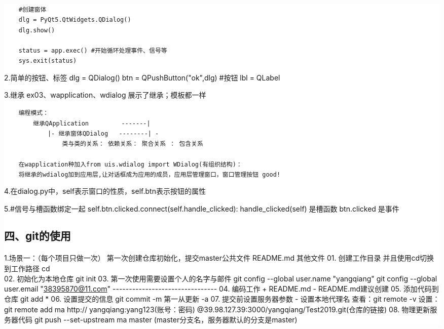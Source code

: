 		#创建窗体
		dlg = PyQt5.QtWidgets.QDialog()
		dlg.show()

		status = app.exec() #开始循环处理事件、信号等
		sys.exit(status)

   2.简单的按钮、标签
		dlg = QDialog()
		btn = QPushButton("ok",dlg)	#按钮
		lbl = QLabel

   3.继承
		ex03、wapplication、wdialog 展示了继承；模板都一样

		编程模式：
			继承QApplication         -------|
				|- 继承窗体QDialog   --------| -
					类与类的关系： 依赖关系： 聚合关系 ： 包含关系

		在wapplication种加入from uis.wdialog import WDialog(有组织结构)：
		将继承的wdialog加到应用层,让对话框成为应用的成员，应用层管理窗口，窗口管理按钮 good!

   4.在dialog.py中，self表示窗口的性质，self.btn表示按钮的属性

   5.#信号与槽函数绑定一起
        	self.btn.clicked.connect(self.handle_clicked):
				handle_clicked(self) 是槽函数
				btn.clicked 	是事件


## 四、git的使用
   1.场景一：（每个项目只做一次）
	第一次创建仓库初始化，提交master公共文件
	README.md
	其他文件
	01. 创建工作目录
		并且使用cd切换到工作路径   cd \
	02. 初始化为本地仓库
		git init
	03. 第一次使用需要设置个人的名字与邮件
		git config --global user.name "yangqiang"
		git config --global user.email "38395870@11.com"
	--------------------------------
	04. 编码工作 + README.md
		- README.md建议创建
	05. 添加代码到仓库
		git add  *
	06. 设置提交的信息
		git commit -m 第一从更新 -a
	07. 提交前设置服务器参数
		- 设置本地代理名
		查看：git remote -v
		设置：git remote add ma http://  yangqiang:yang123(账号：密码)  @39.98.127.39:3000/yangqiang/Test2019.git(仓库的链接)
	08. 物理更新服务器代码
		git push --set-upstream ma master (master分支名，服务器默认的分支是master)
	
